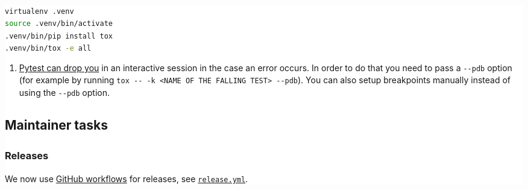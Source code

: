   ```sh
   virtualenv .venv
   source .venv/bin/activate
   .venv/bin/pip install tox
   .venv/bin/tox -e all
   ```

1. [Pytest can drop you] in an interactive session in the case an error occurs.
   In order to do that you need to pass a `--pdb` option (for example by
   running `tox -- -k <NAME OF THE FALLING TEST> --pdb`).
   You can also setup breakpoints manually instead of using the `--pdb` option.



## Maintainer tasks

### Releases

We now use [GitHub workflows] for releases, see
[`release.yml`](https://github.com/vanderschaarlab/temporai/blob/main/.github/workflows/release.yml).



[black]: https://pypi.org/project/black/
[code of conduct]: https://github.com/vanderschaarlab/.github/blob/main/CODE_OF_CONDUCT.md
[commonmark]: https://commonmark.org/
[contribution-guide.org]: http://www.contribution-guide.org/
[creating a pr]: https://docs.github.com/en/pull-requests/collaborating-with-pull-requests/proposing-changes-to-your-work-with-pull-requests/creating-a-pull-request
[descriptive commit message]: https://chris.beams.io/posts/git-commit
[docstrings]: https://www.sphinx-doc.org/en/master/usage/extensions/napoleon.html
[first-contributions tutorial]: https://github.com/firstcontributions/first-contributions
[flake8]: https://flake8.pycqa.org/en/stable/
[git]: https://git-scm.com
[github web interface]: https://docs.github.com/en/github/managing-files-in-a-repository/managing-files-on-github/editing-files-in-your-repository
[GitHub workflows]: https://github.com/vanderschaarlab/temporai/tree/main/.github/workflows
[github's code editor]: https://docs.github.com/en/github/managing-files-in-a-repository/managing-files-on-github/editing-files-in-your-repository
[github's fork and pull request workflow]: https://guides.github.com/activities/forking/
[guide created by freecodecamp]: https://github.com/freecodecamp/how-to-contribute-to-open-source
[miniconda]: https://docs.conda.io/en/latest/miniconda.html
[myst]: https://myst-parser.readthedocs.io/en/latest/syntax/syntax.html
[PR template]: https://github.com/vanderschaarlab/.github/blob/main/.github/pull_request_template.md
[other kinds of contributions]: https://opensource.guide/how-to-contribute
[pre-commit]: https://pre-commit.com/
[pre-commit hooks]: https://github.com/vanderschaarlab/temporai/blob/main//.pre-commit-config.yaml
[pypi]: https://pypi.org/
[PyScaffold contributor's guide template]: https://github.com/pyscaffold/pyscaffold/blob/835eb4f986e37409d33fdb3f4d150e41ee07a111/src/pyscaffold/templates/contributing.template
[pyscaffold]: https://pyscaffold.org/
[pytest can drop you]: https://docs.pytest.org/en/stable/usage.html#dropping-to-pdb-python-debugger-at-the-start-of-a-test
[pytest-xdist]: https://pytest-xdist.readthedocs.io/en/stable/
[python software foundation's code of conduct]: https://www.python.org/psf/conduct/
[restructuredtext]: https://www.sphinx-doc.org/en/master/usage/restructuredtext/
[sphinx]: https://www.sphinx-doc.org/en/master/
[tox]: https://tox.readthedocs.io/en/stable/
[virtual environment]: https://realpython.com/python-virtual-environments-a-primer/
[virtualenv]: https://virtualenv.pypa.io/en/stable/


[repository]: https://github.com/vanderschaarlab/temporai
[issue tracker]: https://github.com/vanderschaarlab/temporai/issues
